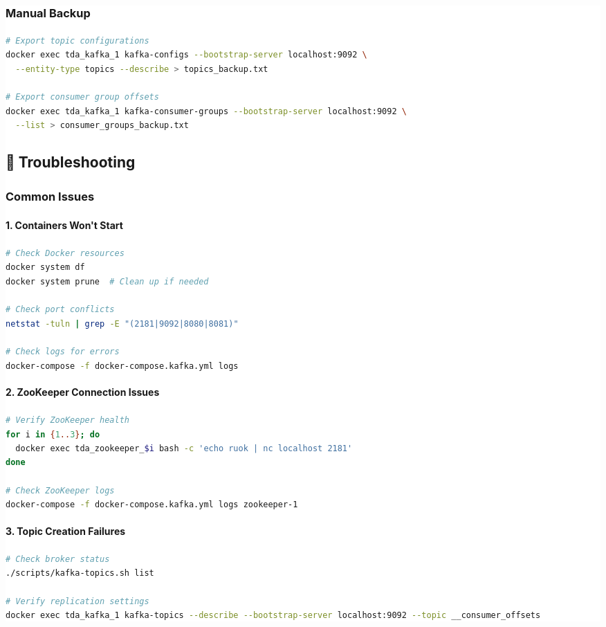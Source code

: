 ### Manual Backup

```bash
# Export topic configurations
docker exec tda_kafka_1 kafka-configs --bootstrap-server localhost:9092 \
  --entity-type topics --describe > topics_backup.txt

# Export consumer group offsets
docker exec tda_kafka_1 kafka-consumer-groups --bootstrap-server localhost:9092 \
  --list > consumer_groups_backup.txt
```

## 🚨 Troubleshooting

### Common Issues

#### 1. Containers Won't Start

```bash
# Check Docker resources
docker system df
docker system prune  # Clean up if needed

# Check port conflicts
netstat -tuln | grep -E "(2181|9092|8080|8081)"

# Check logs for errors
docker-compose -f docker-compose.kafka.yml logs
```

#### 2. ZooKeeper Connection Issues

```bash
# Verify ZooKeeper health
for i in {1..3}; do
  docker exec tda_zookeeper_$i bash -c 'echo ruok | nc localhost 2181'
done

# Check ZooKeeper logs
docker-compose -f docker-compose.kafka.yml logs zookeeper-1
```

#### 3. Topic Creation Failures

```bash
# Check broker status
./scripts/kafka-topics.sh list

# Verify replication settings
docker exec tda_kafka_1 kafka-topics --describe --bootstrap-server localhost:9092 --topic __consumer_offsets
```
